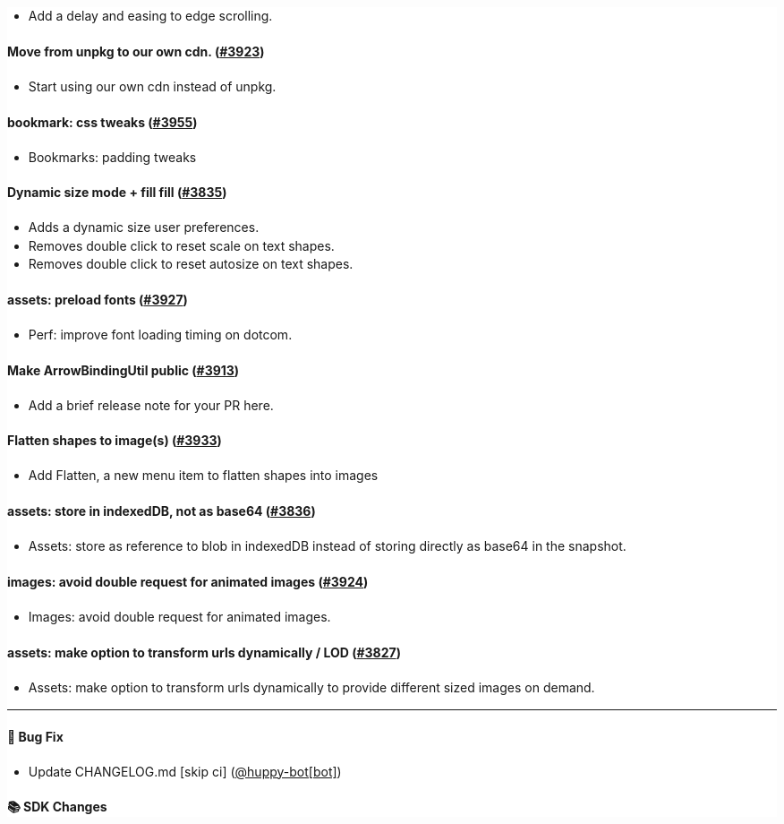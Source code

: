 - Add a delay and easing to edge scrolling.

#### Move from unpkg to our own cdn. ([#3923](https://github.com/tldraw/tldraw/pull/3923))

- Start using our own cdn instead of unpkg.

#### bookmark: css tweaks ([#3955](https://github.com/tldraw/tldraw/pull/3955))

- Bookmarks: padding tweaks

#### Dynamic size mode + fill fill ([#3835](https://github.com/tldraw/tldraw/pull/3835))

- Adds a dynamic size user preferences.
- Removes double click to reset scale on text shapes.
- Removes double click to reset autosize on text shapes.

#### assets: preload fonts ([#3927](https://github.com/tldraw/tldraw/pull/3927))

- Perf: improve font loading timing on dotcom.

#### Make ArrowBindingUtil public ([#3913](https://github.com/tldraw/tldraw/pull/3913))

- Add a brief release note for your PR here.

#### Flatten shapes to image(s) ([#3933](https://github.com/tldraw/tldraw/pull/3933))

- Add Flatten, a new menu item to flatten shapes into images

#### assets: store in indexedDB, not as base64 ([#3836](https://github.com/tldraw/tldraw/pull/3836))

- Assets: store as reference to blob in indexedDB instead of storing directly as base64 in the snapshot.

#### images: avoid double request for animated images ([#3924](https://github.com/tldraw/tldraw/pull/3924))

- Images: avoid double request for animated images.

#### assets: make option to transform urls dynamically / LOD ([#3827](https://github.com/tldraw/tldraw/pull/3827))

- Assets: make option to transform urls dynamically to provide different sized images on demand.

---

#### 🐛 Bug Fix

- Update CHANGELOG.md \[skip ci\] ([@huppy-bot[bot]](https://github.com/huppy-bot[bot]))

#### 📚 SDK Changes
